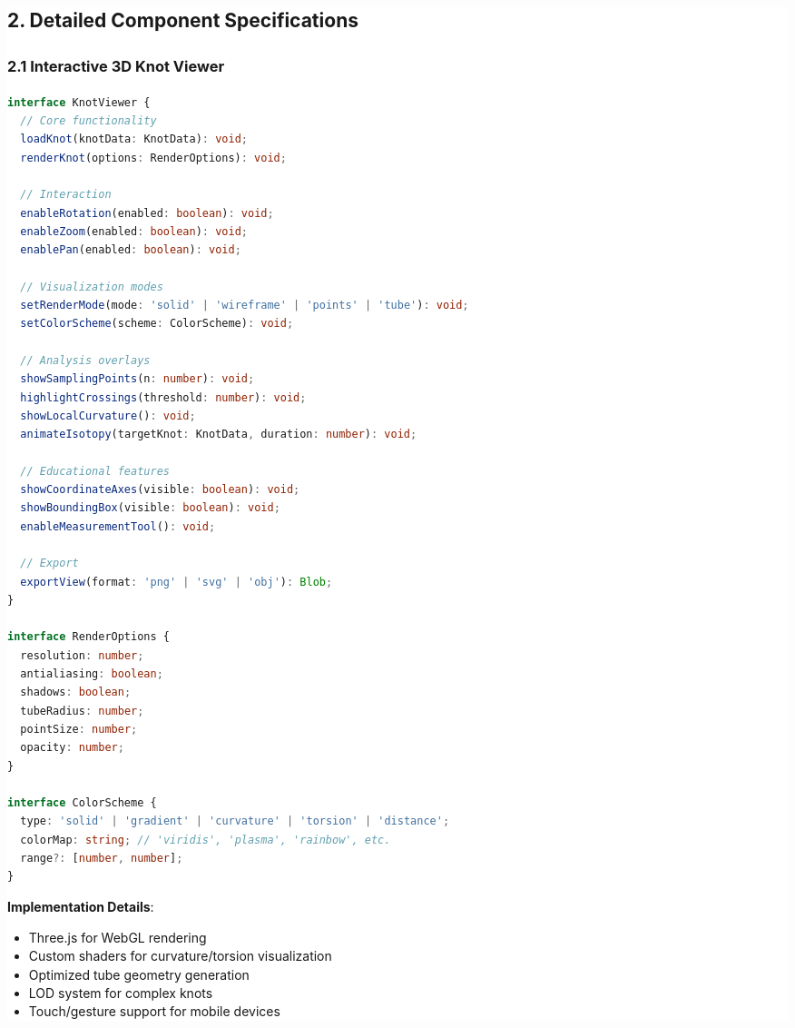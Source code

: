 ## 2. Detailed Component Specifications

### 2.1 Interactive 3D Knot Viewer

```typescript
interface KnotViewer {
  // Core functionality
  loadKnot(knotData: KnotData): void;
  renderKnot(options: RenderOptions): void;

  // Interaction
  enableRotation(enabled: boolean): void;
  enableZoom(enabled: boolean): void;
  enablePan(enabled: boolean): void;

  // Visualization modes
  setRenderMode(mode: 'solid' | 'wireframe' | 'points' | 'tube'): void;
  setColorScheme(scheme: ColorScheme): void;

  // Analysis overlays
  showSamplingPoints(n: number): void;
  highlightCrossings(threshold: number): void;
  showLocalCurvature(): void;
  animateIsotopy(targetKnot: KnotData, duration: number): void;

  // Educational features
  showCoordinateAxes(visible: boolean): void;
  showBoundingBox(visible: boolean): void;
  enableMeasurementTool(): void;

  // Export
  exportView(format: 'png' | 'svg' | 'obj'): Blob;
}

interface RenderOptions {
  resolution: number;
  antialiasing: boolean;
  shadows: boolean;
  tubeRadius: number;
  pointSize: number;
  opacity: number;
}

interface ColorScheme {
  type: 'solid' | 'gradient' | 'curvature' | 'torsion' | 'distance';
  colorMap: string; // 'viridis', 'plasma', 'rainbow', etc.
  range?: [number, number];
}
```

**Implementation Details**:
- Three.js for WebGL rendering
- Custom shaders for curvature/torsion visualization
- Optimized tube geometry generation
- LOD system for complex knots
- Touch/gesture support for mobile devices
